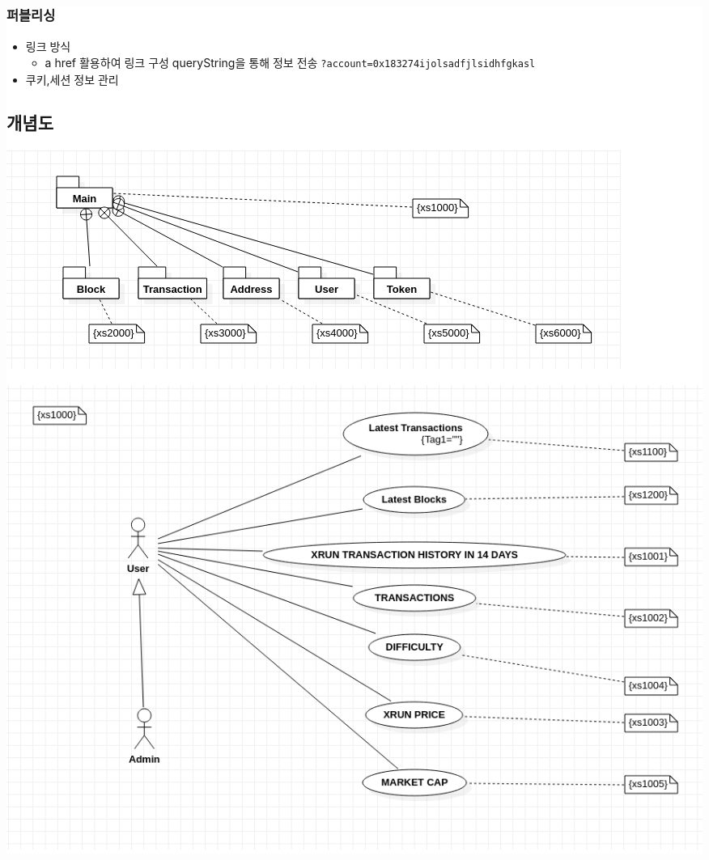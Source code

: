  ```jsx
  ```

### 퍼블리싱

- 링크 방식
  - a href 활용하여 링크 구성
    queryString을 통해 정보 전송 `?account=0x183274ijolsadfjlsidhfgkasl`
- 쿠키,세션 정보 관리

## 개념도

![Untitled](./markupImages/Untitled.png)

![Untitled](./markupImages/Untitled%201.png)

